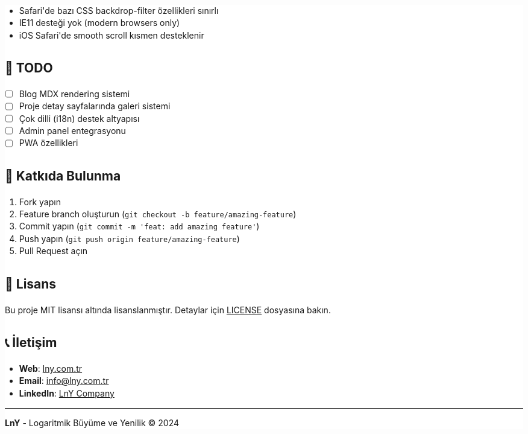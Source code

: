 - Safari'de bazı CSS backdrop-filter özellikleri sınırlı
- IE11 desteği yok (modern browsers only)
- iOS Safari'de smooth scroll kısmen desteklenir

## 📝 TODO

- [ ] Blog MDX rendering sistemi
- [ ] Proje detay sayfalarında galeri sistemi
- [ ] Çok dilli (i18n) destek altyapısı
- [ ] Admin panel entegrasyonu
- [ ] PWA özellikleri

## 🤝 Katkıda Bulunma

1. Fork yapın
2. Feature branch oluşturun (`git checkout -b feature/amazing-feature`)
3. Commit yapın (`git commit -m 'feat: add amazing feature'`)
4. Push yapın (`git push origin feature/amazing-feature`)
5. Pull Request açın

## 📄 Lisans

Bu proje MIT lisansı altında lisanslanmıştır. Detaylar için [LICENSE](LICENSE) dosyasına bakın.

## 📞 İletişim

- **Web**: [lny.com.tr](https://lny.com.tr)
- **Email**: info@lny.com.tr
- **LinkedIn**: [LnY Company](https://linkedin.com/company/lny)

---

**LnY** - Logaritmik Büyüme ve Yenilik © 2024
